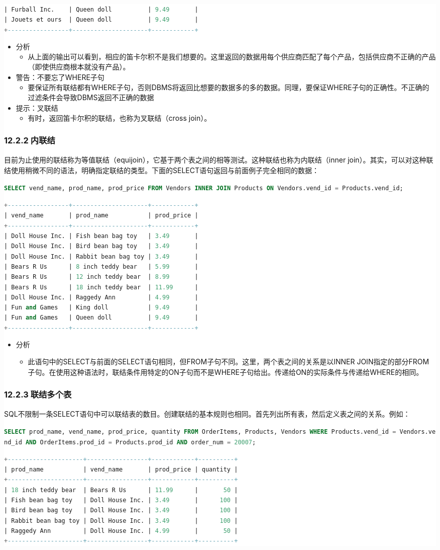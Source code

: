 ```sql
| Furball Inc.    | Queen doll          | 9.49       |
| Jouets et ours  | Queen doll          | 9.49       |
+-----------------+---------------------+------------+
```

- 分析
  - 从上面的输出可以看到，相应的笛卡尔积不是我们想要的。这里返回的数据用每个供应商匹配了每个产品，包括供应商不正确的产品（即使供应商根本就没有产品）。
- 警告：不要忘了WHERE子句
  - 要保证所有联结都有WHERE子句，否则DBMS将返回比想要的数据多的多的数据。同理，要保证WHERE子句的正确性。不正确的过滤条件会导致DBMS返回不正确的数据
- 提示：叉联结
  - 有时，返回笛卡尔积的联结，也称为叉联结（cross join）。



### 12.2.2 内联结

​	目前为止使用的联结称为等值联结（equijoin），它基于两个表之间的相等测试。这种联结也称为内联结（inner join）。其实，可以对这种联结使用稍微不同的语法，明确指定联结的类型。下面的SELECT语句返回与前面例子完全相同的数据：

```sql
SELECT vend_name, prod_name, prod_price FROM Vendors INNER JOIN Products ON Vendors.vend_id = Products.vend_id;
```

```sql
+-----------------+---------------------+------------+
| vend_name       | prod_name           | prod_price |
+-----------------+---------------------+------------+
| Doll House Inc. | Fish bean bag toy   | 3.49       |
| Doll House Inc. | Bird bean bag toy   | 3.49       |
| Doll House Inc. | Rabbit bean bag toy | 3.49       |
| Bears R Us      | 8 inch teddy bear   | 5.99       |
| Bears R Us      | 12 inch teddy bear  | 8.99       |
| Bears R Us      | 18 inch teddy bear  | 11.99      |
| Doll House Inc. | Raggedy Ann         | 4.99       |
| Fun and Games   | King doll           | 9.49       |
| Fun and Games   | Queen doll          | 9.49       |
+-----------------+---------------------+------------+
```

- 分析

  - 此语句中的SELECT与前面的SELECT语句相同，但FROM子句不同。这里，两个表之间的关系是以INNER JOIN指定的部分FROM子句。在使用这种语法时，联结条件用特定的ON子句而不是WHERE子句给出。传递给ON的实际条件与传递给WHERE的相同。

  

### 12.2.3 联结多个表

​	SQL不限制一条SELECT语句中可以联结表的数目。创建联结的基本规则也相同。首先列出所有表，然后定义表之间的关系。例如：

```sql
SELECT prod_name, vend_name, prod_price, quantity FROM OrderItems, Products, Vendors WHERE Products.vend_id = Vendors.vend_id AND OrderItems.prod_id = Products.prod_id AND order_num = 20007;
```

```sql
+---------------------+-----------------+------------+----------+
| prod_name           | vend_name       | prod_price | quantity |
+---------------------+-----------------+------------+----------+
| 18 inch teddy bear  | Bears R Us      | 11.99      |       50 |
| Fish bean bag toy   | Doll House Inc. | 3.49       |      100 |
| Bird bean bag toy   | Doll House Inc. | 3.49       |      100 |
| Rabbit bean bag toy | Doll House Inc. | 3.49       |      100 |
| Raggedy Ann         | Doll House Inc. | 4.99       |       50 |
+---------------------+-----------------+------------+----------+
```
